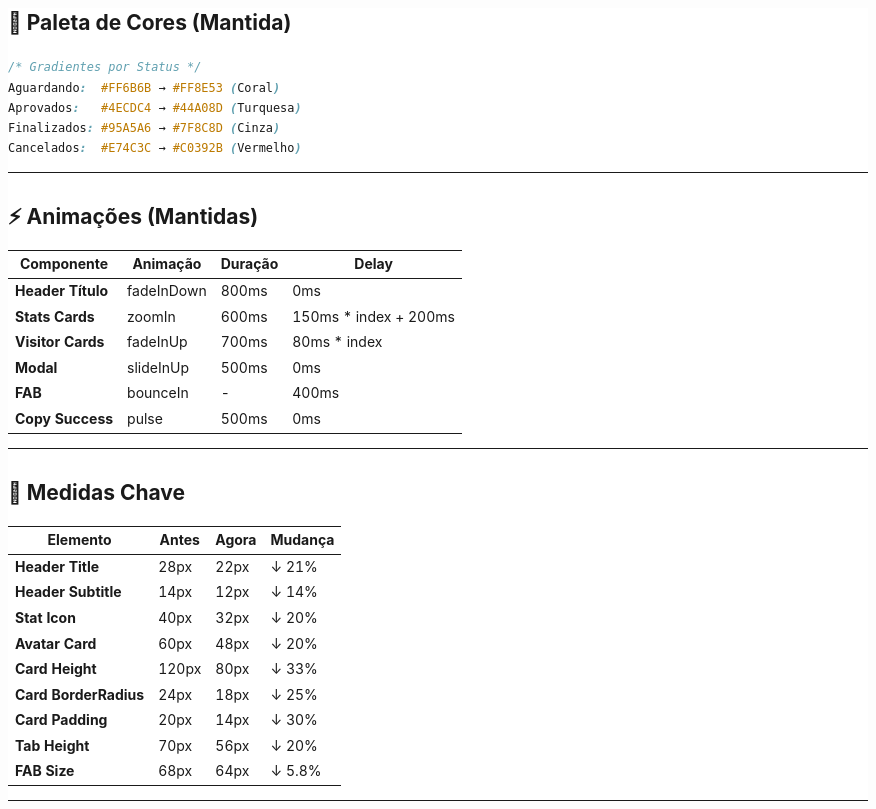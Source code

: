 
## 🎨 Paleta de Cores (Mantida)

```css
/* Gradientes por Status */
Aguardando:  #FF6B6B → #FF8E53 (Coral)
Aprovados:   #4ECDC4 → #44A08D (Turquesa)
Finalizados: #95A5A6 → #7F8C8D (Cinza)
Cancelados:  #E74C3C → #C0392B (Vermelho)
```

---

## ⚡ Animações (Mantidas)

| Componente | Animação | Duração | Delay |
|------------|----------|---------|-------|
| **Header Título** | fadeInDown | 800ms | 0ms |
| **Stats Cards** | zoomIn | 600ms | 150ms * index + 200ms |
| **Visitor Cards** | fadeInUp | 700ms | 80ms * index |
| **Modal** | slideInUp | 500ms | 0ms |
| **FAB** | bounceIn | - | 400ms |
| **Copy Success** | pulse | 500ms | 0ms |

---

## 📐 Medidas Chave

| Elemento | Antes | Agora | Mudança |
|----------|-------|-------|---------|
| **Header Title** | 28px | 22px | ↓ 21% |
| **Header Subtitle** | 14px | 12px | ↓ 14% |
| **Stat Icon** | 40px | 32px | ↓ 20% |
| **Avatar Card** | 60px | 48px | ↓ 20% |
| **Card Height** | 120px | 80px | ↓ 33% |
| **Card BorderRadius** | 24px | 18px | ↓ 25% |
| **Card Padding** | 20px | 14px | ↓ 30% |
| **Tab Height** | 70px | 56px | ↓ 20% |
| **FAB Size** | 68px | 64px | ↓ 5.8% |

---
